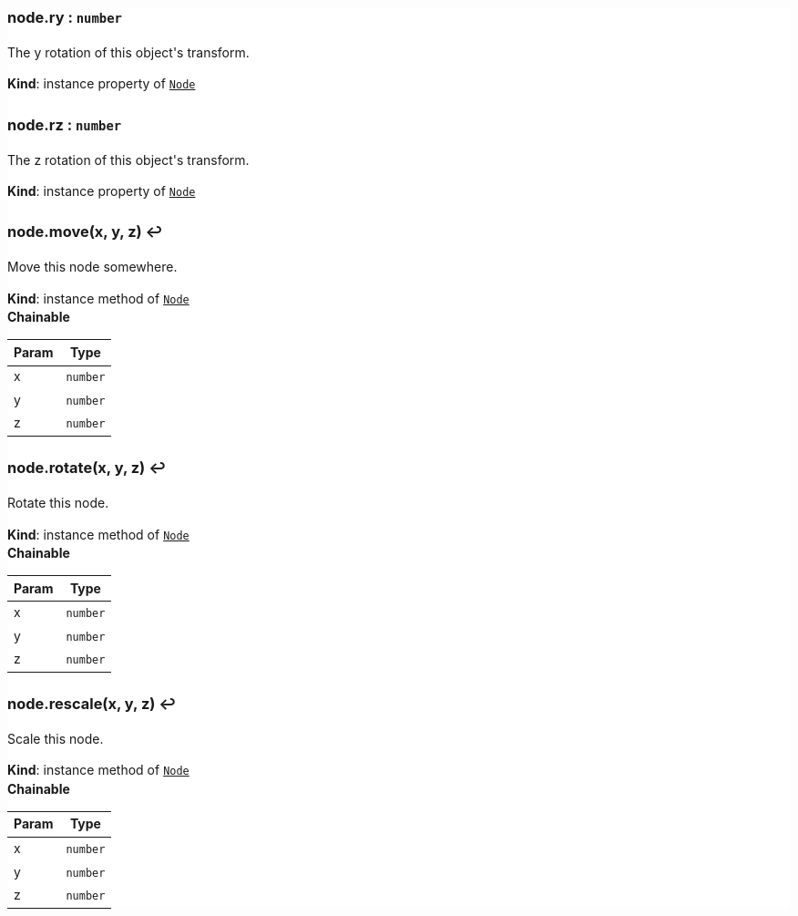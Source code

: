 ### node.ry : <code>number</code>
The y rotation of this object's transform.

**Kind**: instance property of [<code>Node</code>](#Node)  
<a name="Node+rz"></a>

### node.rz : <code>number</code>
The z rotation of this object's transform.

**Kind**: instance property of [<code>Node</code>](#Node)  
<a name="Node+move"></a>

### node.move(x, y, z) ↩︎
Move this node somewhere.

**Kind**: instance method of [<code>Node</code>](#Node)  
**Chainable**  

| Param | Type |
| --- | --- |
| x | <code>number</code> | 
| y | <code>number</code> | 
| z | <code>number</code> | 

<a name="Node+rotate"></a>

### node.rotate(x, y, z) ↩︎
Rotate this node.

**Kind**: instance method of [<code>Node</code>](#Node)  
**Chainable**  

| Param | Type |
| --- | --- |
| x | <code>number</code> | 
| y | <code>number</code> | 
| z | <code>number</code> | 

<a name="Node+rescale"></a>

### node.rescale(x, y, z) ↩︎
Scale this node.

**Kind**: instance method of [<code>Node</code>](#Node)  
**Chainable**  

| Param | Type |
| --- | --- |
| x | <code>number</code> | 
| y | <code>number</code> | 
| z | <code>number</code> | 
